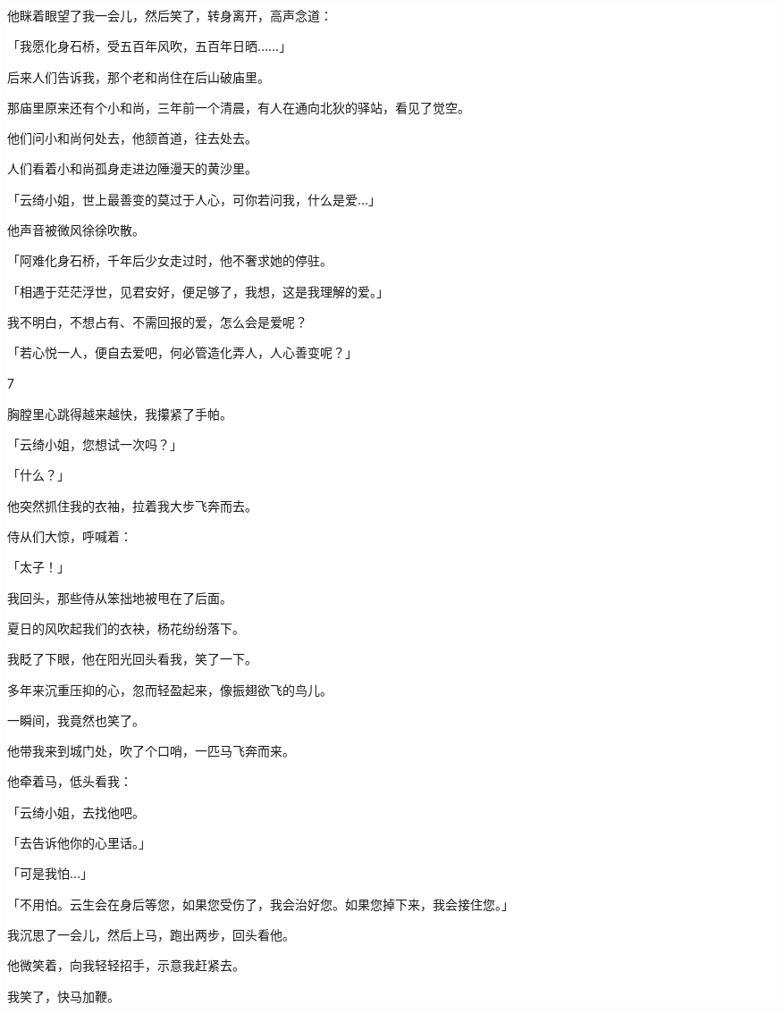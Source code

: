 他眯着眼望了我一会儿，然后笑了，转身离开，高声念道：

「我愿化身石桥，受五百年风吹，五百年日晒……」

后来人们告诉我，那个老和尚住在后山破庙里。

那庙里原来还有个小和尚，三年前一个清晨，有人在通向北狄的驿站，看见了觉空。

他们问小和尚何处去，他颔首道，往去处去。

人们看着小和尚孤身走进边陲漫天的黄沙里。

「云绮小姐，世上最善变的莫过于人心，可你若问我，什么是爱…」

他声音被微风徐徐吹散。

「阿难化身石桥，千年后少女走过时，他不奢求她的停驻。

「相遇于茫茫浮世，见君安好，便足够了，我想，这是我理解的爱。」

我不明白，不想占有、不需回报的爱，怎么会是爱呢？

「若心悦一人，便自去爱吧，何必管造化弄人，人心善变呢？」

7

胸膛里心跳得越来越快，我攥紧了手帕。

「云绮小姐，您想试一次吗？」

「什么？」

他突然抓住我的衣袖，拉着我大步飞奔而去。

侍从们大惊，呼喊着：

「太子！」

我回头，那些侍从笨拙地被甩在了后面。

夏日的风吹起我们的衣袂，杨花纷纷落下。

我眨了下眼，他在阳光回头看我，笑了一下。

多年来沉重压抑的心，忽而轻盈起来，像振翅欲飞的鸟儿。

一瞬间，我竟然也笑了。

他带我来到城门处，吹了个口哨，一匹马飞奔而来。

他牵着马，低头看我：

「云绮小姐，去找他吧。

「去告诉他你的心里话。」

「可是我怕…」

「不用怕。云生会在身后等您，如果您受伤了，我会治好您。如果您掉下来，我会接住您。」

我沉思了一会儿，然后上马，跑出两步，回头看他。

他微笑着，向我轻轻招手，示意我赶紧去。

我笑了，快马加鞭。

